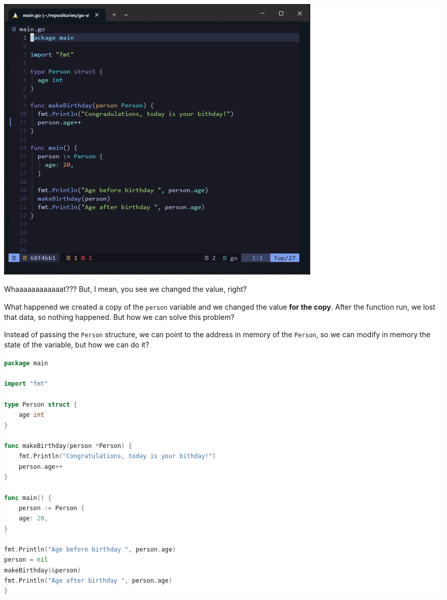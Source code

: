 ![Passing struct gif](/assets/2023-11-25-pointer-with-go/gif/1_Pointers.gif)

Whaaaaaaaaaaaat??? But, I mean, you see we changed the value, right?

What happened we created a copy of the `person` variable and we changed the value **for the copy**. After the function run, we lost that data, so nothing happened. But how we can solve this problem?

Instead of passing the `Person` structure, we can point to the address in memory of the `Person`, so we can modify in memory the state of the variable, but how we can do it?

```go
package main

import "fmt"

type Person struct {
	age int
}

func makeBirthday(person *Person) {
	fmt.Println("Congratulations, today is your bithday!")
	person.age++
}

func main() {
	person := Person {
	age: 20,
}

fmt.Println("Age before birthday ", person.age)
person = nil
makeBirthday(&person)
fmt.Println("Age after birthday ", person.age)
}
```
